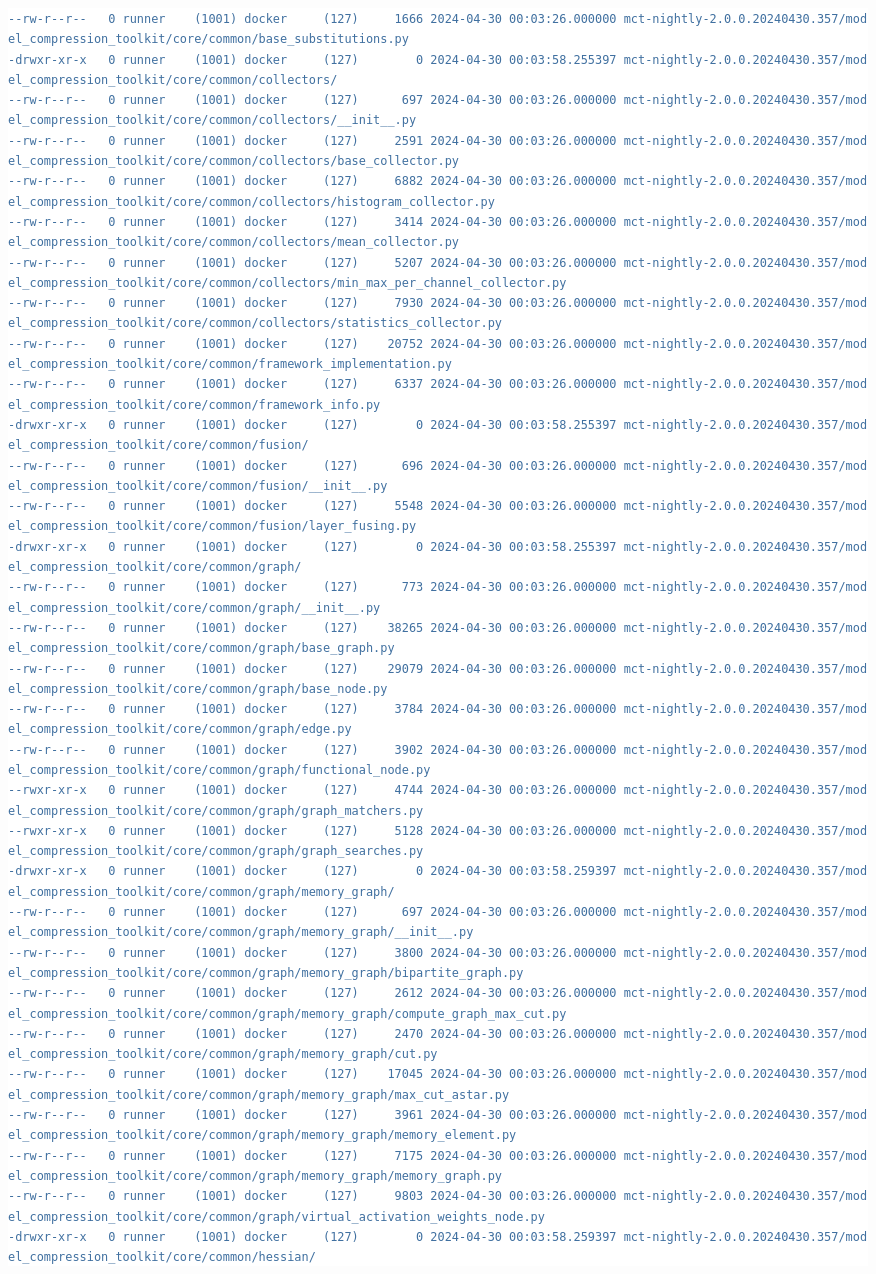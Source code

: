```diff
--rw-r--r--   0 runner    (1001) docker     (127)     1666 2024-04-30 00:03:26.000000 mct-nightly-2.0.0.20240430.357/model_compression_toolkit/core/common/base_substitutions.py
-drwxr-xr-x   0 runner    (1001) docker     (127)        0 2024-04-30 00:03:58.255397 mct-nightly-2.0.0.20240430.357/model_compression_toolkit/core/common/collectors/
--rw-r--r--   0 runner    (1001) docker     (127)      697 2024-04-30 00:03:26.000000 mct-nightly-2.0.0.20240430.357/model_compression_toolkit/core/common/collectors/__init__.py
--rw-r--r--   0 runner    (1001) docker     (127)     2591 2024-04-30 00:03:26.000000 mct-nightly-2.0.0.20240430.357/model_compression_toolkit/core/common/collectors/base_collector.py
--rw-r--r--   0 runner    (1001) docker     (127)     6882 2024-04-30 00:03:26.000000 mct-nightly-2.0.0.20240430.357/model_compression_toolkit/core/common/collectors/histogram_collector.py
--rw-r--r--   0 runner    (1001) docker     (127)     3414 2024-04-30 00:03:26.000000 mct-nightly-2.0.0.20240430.357/model_compression_toolkit/core/common/collectors/mean_collector.py
--rw-r--r--   0 runner    (1001) docker     (127)     5207 2024-04-30 00:03:26.000000 mct-nightly-2.0.0.20240430.357/model_compression_toolkit/core/common/collectors/min_max_per_channel_collector.py
--rw-r--r--   0 runner    (1001) docker     (127)     7930 2024-04-30 00:03:26.000000 mct-nightly-2.0.0.20240430.357/model_compression_toolkit/core/common/collectors/statistics_collector.py
--rw-r--r--   0 runner    (1001) docker     (127)    20752 2024-04-30 00:03:26.000000 mct-nightly-2.0.0.20240430.357/model_compression_toolkit/core/common/framework_implementation.py
--rw-r--r--   0 runner    (1001) docker     (127)     6337 2024-04-30 00:03:26.000000 mct-nightly-2.0.0.20240430.357/model_compression_toolkit/core/common/framework_info.py
-drwxr-xr-x   0 runner    (1001) docker     (127)        0 2024-04-30 00:03:58.255397 mct-nightly-2.0.0.20240430.357/model_compression_toolkit/core/common/fusion/
--rw-r--r--   0 runner    (1001) docker     (127)      696 2024-04-30 00:03:26.000000 mct-nightly-2.0.0.20240430.357/model_compression_toolkit/core/common/fusion/__init__.py
--rw-r--r--   0 runner    (1001) docker     (127)     5548 2024-04-30 00:03:26.000000 mct-nightly-2.0.0.20240430.357/model_compression_toolkit/core/common/fusion/layer_fusing.py
-drwxr-xr-x   0 runner    (1001) docker     (127)        0 2024-04-30 00:03:58.255397 mct-nightly-2.0.0.20240430.357/model_compression_toolkit/core/common/graph/
--rw-r--r--   0 runner    (1001) docker     (127)      773 2024-04-30 00:03:26.000000 mct-nightly-2.0.0.20240430.357/model_compression_toolkit/core/common/graph/__init__.py
--rw-r--r--   0 runner    (1001) docker     (127)    38265 2024-04-30 00:03:26.000000 mct-nightly-2.0.0.20240430.357/model_compression_toolkit/core/common/graph/base_graph.py
--rw-r--r--   0 runner    (1001) docker     (127)    29079 2024-04-30 00:03:26.000000 mct-nightly-2.0.0.20240430.357/model_compression_toolkit/core/common/graph/base_node.py
--rw-r--r--   0 runner    (1001) docker     (127)     3784 2024-04-30 00:03:26.000000 mct-nightly-2.0.0.20240430.357/model_compression_toolkit/core/common/graph/edge.py
--rw-r--r--   0 runner    (1001) docker     (127)     3902 2024-04-30 00:03:26.000000 mct-nightly-2.0.0.20240430.357/model_compression_toolkit/core/common/graph/functional_node.py
--rwxr-xr-x   0 runner    (1001) docker     (127)     4744 2024-04-30 00:03:26.000000 mct-nightly-2.0.0.20240430.357/model_compression_toolkit/core/common/graph/graph_matchers.py
--rwxr-xr-x   0 runner    (1001) docker     (127)     5128 2024-04-30 00:03:26.000000 mct-nightly-2.0.0.20240430.357/model_compression_toolkit/core/common/graph/graph_searches.py
-drwxr-xr-x   0 runner    (1001) docker     (127)        0 2024-04-30 00:03:58.259397 mct-nightly-2.0.0.20240430.357/model_compression_toolkit/core/common/graph/memory_graph/
--rw-r--r--   0 runner    (1001) docker     (127)      697 2024-04-30 00:03:26.000000 mct-nightly-2.0.0.20240430.357/model_compression_toolkit/core/common/graph/memory_graph/__init__.py
--rw-r--r--   0 runner    (1001) docker     (127)     3800 2024-04-30 00:03:26.000000 mct-nightly-2.0.0.20240430.357/model_compression_toolkit/core/common/graph/memory_graph/bipartite_graph.py
--rw-r--r--   0 runner    (1001) docker     (127)     2612 2024-04-30 00:03:26.000000 mct-nightly-2.0.0.20240430.357/model_compression_toolkit/core/common/graph/memory_graph/compute_graph_max_cut.py
--rw-r--r--   0 runner    (1001) docker     (127)     2470 2024-04-30 00:03:26.000000 mct-nightly-2.0.0.20240430.357/model_compression_toolkit/core/common/graph/memory_graph/cut.py
--rw-r--r--   0 runner    (1001) docker     (127)    17045 2024-04-30 00:03:26.000000 mct-nightly-2.0.0.20240430.357/model_compression_toolkit/core/common/graph/memory_graph/max_cut_astar.py
--rw-r--r--   0 runner    (1001) docker     (127)     3961 2024-04-30 00:03:26.000000 mct-nightly-2.0.0.20240430.357/model_compression_toolkit/core/common/graph/memory_graph/memory_element.py
--rw-r--r--   0 runner    (1001) docker     (127)     7175 2024-04-30 00:03:26.000000 mct-nightly-2.0.0.20240430.357/model_compression_toolkit/core/common/graph/memory_graph/memory_graph.py
--rw-r--r--   0 runner    (1001) docker     (127)     9803 2024-04-30 00:03:26.000000 mct-nightly-2.0.0.20240430.357/model_compression_toolkit/core/common/graph/virtual_activation_weights_node.py
-drwxr-xr-x   0 runner    (1001) docker     (127)        0 2024-04-30 00:03:58.259397 mct-nightly-2.0.0.20240430.357/model_compression_toolkit/core/common/hessian/
```